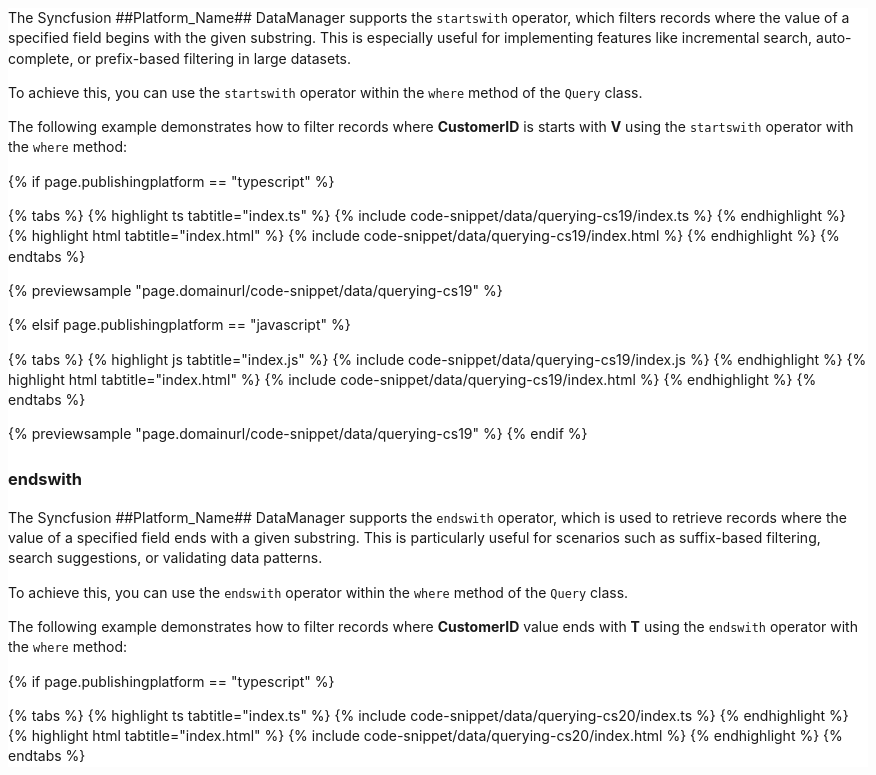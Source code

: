 The Syncfusion ##Platform_Name## DataManager supports the `startswith` operator, which filters records where the value of a specified field begins with the given substring. This is especially useful for implementing features like incremental search, auto-complete, or prefix-based filtering in large datasets.

To achieve this, you can use the `startswith` operator within the `where` method of the `Query` class.

The following example demonstrates how to filter records where **CustomerID** is starts with **V** using the `startswith` operator with the `where` method:

{% if page.publishingplatform == "typescript" %}

 {% tabs %}
{% highlight ts tabtitle="index.ts" %}
{% include code-snippet/data/querying-cs19/index.ts %}
{% endhighlight %}
{% highlight html tabtitle="index.html" %}
{% include code-snippet/data/querying-cs19/index.html %}
{% endhighlight %}
{% endtabs %}
        
{% previewsample "page.domainurl/code-snippet/data/querying-cs19" %}

{% elsif page.publishingplatform == "javascript" %}

{% tabs %}
{% highlight js tabtitle="index.js" %}
{% include code-snippet/data/querying-cs19/index.js %}
{% endhighlight %}
{% highlight html tabtitle="index.html" %}
{% include code-snippet/data/querying-cs19/index.html %}
{% endhighlight %}
{% endtabs %}

{% previewsample "page.domainurl/code-snippet/data/querying-cs19" %}
{% endif %}

### endswith

The Syncfusion ##Platform_Name## DataManager supports the `endswith` operator, which is used to retrieve records where the value of a specified field ends with a given substring. This is particularly useful for scenarios such as suffix-based filtering, search suggestions, or validating data patterns.

To achieve this, you can use the `endswith` operator within the `where` method of the `Query` class.

The following example demonstrates how to filter records where **CustomerID** value ends with **T** using the `endswith` operator with the `where` method:

{% if page.publishingplatform == "typescript" %}

 {% tabs %}
{% highlight ts tabtitle="index.ts" %}
{% include code-snippet/data/querying-cs20/index.ts %}
{% endhighlight %}
{% highlight html tabtitle="index.html" %}
{% include code-snippet/data/querying-cs20/index.html %}
{% endhighlight %}
{% endtabs %}
        